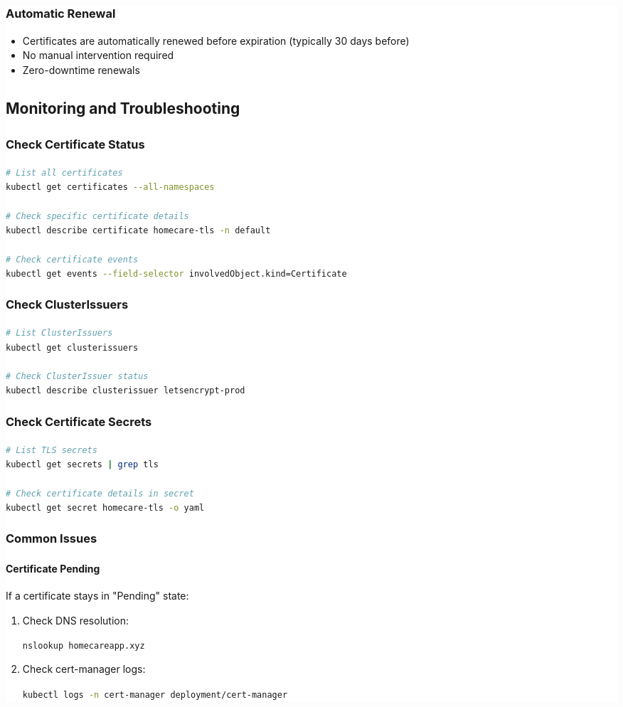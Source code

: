 ### Automatic Renewal
- Certificates are automatically renewed before expiration (typically 30 days before)
- No manual intervention required
- Zero-downtime renewals

## Monitoring and Troubleshooting

### Check Certificate Status

```bash
# List all certificates
kubectl get certificates --all-namespaces

# Check specific certificate details
kubectl describe certificate homecare-tls -n default

# Check certificate events
kubectl get events --field-selector involvedObject.kind=Certificate
```

### Check ClusterIssuers

```bash
# List ClusterIssuers
kubectl get clusterissuers

# Check ClusterIssuer status
kubectl describe clusterissuer letsencrypt-prod
```

### Check Certificate Secrets

```bash
# List TLS secrets
kubectl get secrets | grep tls

# Check certificate details in secret
kubectl get secret homecare-tls -o yaml
```

### Common Issues

#### Certificate Pending
If a certificate stays in "Pending" state:

1. Check DNS resolution:
   ```bash
   nslookup homecareapp.xyz
   ```

2. Check cert-manager logs:
   ```bash
   kubectl logs -n cert-manager deployment/cert-manager
   ```
